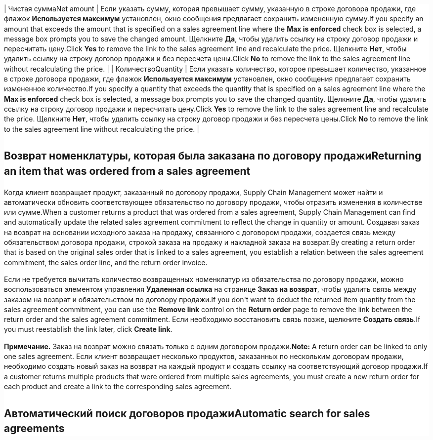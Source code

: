 | <span data-ttu-id="842b3-192">Чистая сумма</span><span class="sxs-lookup"><span data-stu-id="842b3-192">Net amount</span></span>                                                        | <span data-ttu-id="842b3-193">Если указать сумму, которая превышает сумму, указанную в строке договора продажи, где флажок **Используется максимум** установлен, окно сообщения предлагает сохранить измененную сумму.</span><span class="sxs-lookup"><span data-stu-id="842b3-193">If you specify an amount that exceeds the amount that is specified on a sales agreement line where the **Max is enforced** check box is selected, a message box prompts you to save the changed amount.</span></span> <span data-ttu-id="842b3-194">Щелкните **Да**, чтобы удалить ссылку на строку договор продажи и пересчитать цену.</span><span class="sxs-lookup"><span data-stu-id="842b3-194">Click **Yes** to remove the link to the sales agreement line and recalculate the price.</span></span> <span data-ttu-id="842b3-195">Щелкните **Нет**, чтобы удалить ссылку на строку договор продажи и без пересчета цены.</span><span class="sxs-lookup"><span data-stu-id="842b3-195">Click **No** to remove the link to the sales agreement line without recalculating the price.</span></span>                                                                 |
| <span data-ttu-id="842b3-196">Количество</span><span class="sxs-lookup"><span data-stu-id="842b3-196">Quantity</span></span>                                                          | <span data-ttu-id="842b3-197">Если указать количество, которое превышает количество, указанное в строке договора продажи, где флажок **Используется максимум** установлен, окно сообщения предлагает сохранить измененное количество.</span><span class="sxs-lookup"><span data-stu-id="842b3-197">If you specify a quantity that exceeds the quantity that is specified on a sales agreement line where the **Max is enforced** check box is selected, a message box prompts you to save the changed quantity.</span></span> <span data-ttu-id="842b3-198">Щелкните **Да**, чтобы удалить ссылку на строку договор продажи и пересчитать цену.</span><span class="sxs-lookup"><span data-stu-id="842b3-198">Click **Yes** to remove the link to the sales agreement line and recalculate the price.</span></span> <span data-ttu-id="842b3-199">Щелкните **Нет**, чтобы удалить ссылку на строку договор продажи и без пересчета цены.</span><span class="sxs-lookup"><span data-stu-id="842b3-199">Click **No** to remove the link to the sales agreement line without recalculating the price.</span></span>                                                            |

## <a name="returning-an-item-that-was-ordered-from-a-sales-agreement"></a><span data-ttu-id="842b3-200">Возврат номенклатуры, которая была заказана по договору продажи</span><span class="sxs-lookup"><span data-stu-id="842b3-200">Returning an item that was ordered from a sales agreement</span></span>
<span data-ttu-id="842b3-201">Когда клиент возвращает продукт, заказанный по договору продажи, Supply Chain Management может найти и автоматически обновить соответствующее обязательство по договору продажи, чтобы отразить изменения в количестве или сумме.</span><span class="sxs-lookup"><span data-stu-id="842b3-201">When a customer returns a product that was ordered from a sales agreement, Supply Chain Management can find and automatically update the related sales agreement commitment to reflect the change in quantity or amount.</span></span> <span data-ttu-id="842b3-202">Создавая заказ на возврат на основании исходного заказа на продажу, связанного с договором продажи, создается связь между обязательством договора продажи, строкой заказа на продажу и накладной заказа на возврат.</span><span class="sxs-lookup"><span data-stu-id="842b3-202">By creating a return order that is based on the original sales order that is linked to a sales agreement, you establish a relation between the sales agreement commitment, the sales order line, and the return order invoice.</span></span>  

<span data-ttu-id="842b3-203">Если не требуется вычитать количество возвращенных номенклатур из обязательства по договору продажи, можно воспользоваться элементом управления **Удаленная ссылка** на странице **Заказ на возврат**, чтобы удалить связь между заказом на возврат и обязательством по договору продажи.</span><span class="sxs-lookup"><span data-stu-id="842b3-203">If you don't want to deduct the returned item quantity from the sales agreement commitment, you can use the **Remove link** control on the **Return order** page to remove the link between the return order and the sales agreement commitment.</span></span> <span data-ttu-id="842b3-204">Если необходимо восстановить связь позже, щелкните **Создать связь**.</span><span class="sxs-lookup"><span data-stu-id="842b3-204">If you must reestablish the link later, click **Create link**.</span></span>  

<span data-ttu-id="842b3-205">**Примечание.** Заказ на возврат можно связать только с одним договором продажи.</span><span class="sxs-lookup"><span data-stu-id="842b3-205">**Note:** A return order can be linked to only one sales agreement.</span></span> <span data-ttu-id="842b3-206">Если клиент возвращает несколько продуктов, заказанных по нескольким договорам продажи, необходимо создать новый заказ на возврат на каждый продукт и создать ссылку на соответствующий договор продажи.</span><span class="sxs-lookup"><span data-stu-id="842b3-206">If a customer returns multiple products that were ordered from multiple sales agreements, you must create a new return order for each product and create a link to the corresponding sales agreement.</span></span>

## <a name="automatic-search-for-sales-agreements"></a><span data-ttu-id="842b3-207">Автоматический поиск договоров продажи</span><span class="sxs-lookup"><span data-stu-id="842b3-207">Automatic search for sales agreements</span></span>